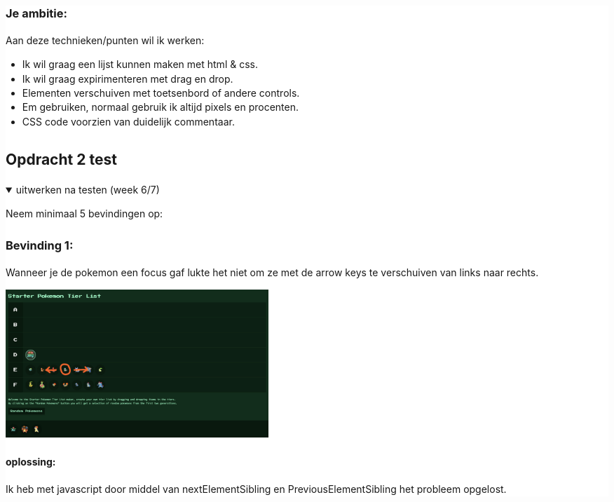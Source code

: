
  ### Je ambitie: 
  Aan deze technieken/punten wil ik werken:
  - Ik wil graag een lijst kunnen maken met html & css.
  - Ik wil graag expirimenteren met drag en drop. 
  - Elementen verschuiven met toetsenbord of andere controls.
  - Em gebruiken, normaal gebruik ik altijd pixels en procenten.
  - CSS code voorzien van duidelijk commentaar.
</details>



## Opdracht 2 test

<details open>
  <summary>uitwerken na testen (week 6/7)</summary>

  Neem minimaal 5 bevindingen op:



  ### Bevinding 1:
  Wanneer je de pokemon een focus gaf lukte het niet om ze met de arrow keys te verschuiven van links naar rechts. 
  
  <img src="readme-images/focus-move.jpg" width="375px" alt="pokemon focus">
  

  #### oplossing:
  Ik heb met javascript door middel van nextElementSibling en PreviousElementSibling het probleem opgelost. 
  